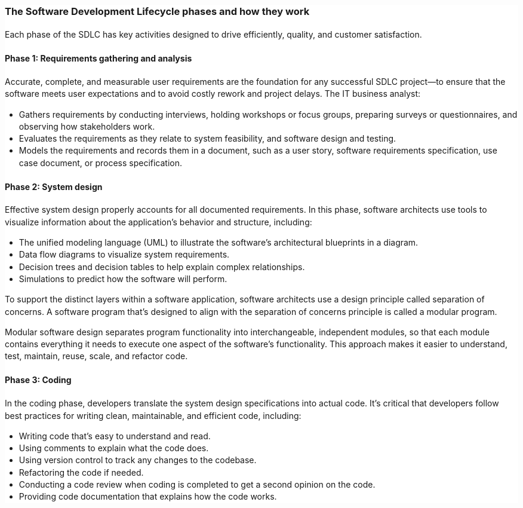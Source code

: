 ### The Software Development Lifecycle phases and how they work <a href="#the-software-development-lifecycle-phases-and-how-they-work" id="the-software-development-lifecycle-phases-and-how-they-work"></a>

Each phase of the SDLC has key activities designed to drive efficiently, quality, and customer satisfaction.

#### Phase 1: Requirements gathering and analysis <a href="#phase-1-requirements-gathering-and-analysis" id="phase-1-requirements-gathering-and-analysis"></a>

Accurate, complete, and measurable user requirements are the foundation for any successful SDLC project—to ensure that the software meets user expectations and to avoid costly rework and project delays. The IT business analyst:

* Gathers requirements by conducting interviews, holding workshops or focus groups, preparing surveys or questionnaires, and observing how stakeholders work.
* Evaluates the requirements as they relate to system feasibility, and software design and testing.
* Models the requirements and records them in a document, such as a user story, software requirements specification, use case document, or process specification.

#### Phase 2: System design <a href="#phase-2-system-design" id="phase-2-system-design"></a>

Effective system design properly accounts for all documented requirements. In this phase, software architects use tools to visualize information about the application’s behavior and structure, including:

* The unified modeling language (UML) to illustrate the software’s architectural blueprints in a diagram.
* Data flow diagrams to visualize system requirements.
* Decision trees and decision tables to help explain complex relationships.
* Simulations to predict how the software will perform.

To support the distinct layers within a software application, software architects use a design principle called separation of concerns. A software program that’s designed to align with the separation of concerns principle is called a modular program.

Modular software design separates program functionality into interchangeable, independent modules, so that each module contains everything it needs to execute one aspect of the software’s functionality. This approach makes it easier to understand, test, maintain, reuse, scale, and refactor code.

#### Phase 3: Coding <a href="#phase-3-coding" id="phase-3-coding"></a>

In the coding phase, developers translate the system design specifications into actual code. It’s critical that developers follow best practices for writing clean, maintainable, and efficient code, including:

* Writing code that’s easy to understand and read.
* Using comments to explain what the code does.
* Using version control to track any changes to the codebase.
* Refactoring the code if needed.
* Conducting a code review when coding is completed to get a second opinion on the code.
* Providing code documentation that explains how the code works.
